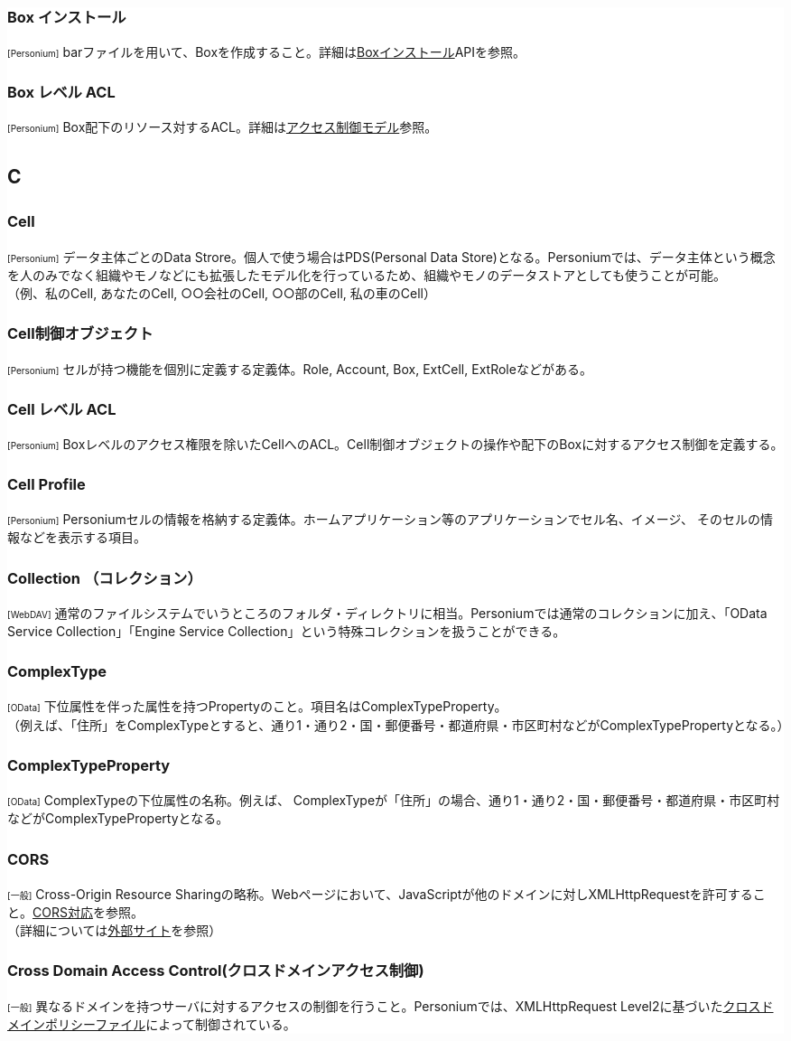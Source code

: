 
### Box インストール
<font size=1>[Personium]</font> barファイルを用いて、Boxを作成すること。詳細は[Boxインストール](../apiref/302_Box_Installation.md)APIを参照。


### Box レベル ACL
<font size=1>[Personium]</font> Box配下のリソース対するACL。詳細は[アクセス制御モデル](../apiref/006_Access_Control.md)参照。


## <a name="anc_c"> C</a>
### Cell
<font size=1>[Personium]</font> データ主体ごとのData Strore。個人で使う場合はPDS(Personal Data Store)となる。Personiumでは、データ主体という概念を人のみでなく組織やモノなどにも拡張したモデル化を行っているため、組織やモノのデータストアとしても使うことが可能。  
（例、私のCell, あなたのCell, ○○会社のCell, ○○部のCell, 私の車のCell）



### Cell制御オブジェクト
<font size=1>[Personium]</font> セルが持つ機能を個別に定義する定義体。Role,   Account, Box, ExtCell, ExtRoleなどがある。


### Cell レベル ACL
<font size=1>[Personium]</font> Boxレベルのアクセス権限を除いたCellへのACL。Cell制御オブジェクトの操作や配下のBoxに対するアクセス制御を定義する。


### Cell Profile
<font size=1>[Personium]</font> Personiumセルの情報を格納する定義体。ホームアプリケーション等のアプリケーションでセル名、イメージ、 そのセルの情報などを表示する項目。


### Collection （コレクション）
<font size=1>[WebDAV]</font> 通常のファイルシステムでいうところのフォルダ・ディレクトリに相当。Personiumでは通常のコレクションに加え、「OData Service Collection」「Engine Service Collection」という特殊コレクションを扱うことができる。


### ComplexType
<font size=1>[OData]</font> 下位属性を伴った属性を持つPropertyのこと。項目名はComplexTypeProperty。  
（例えば、「住所」をComplexTypeとすると、通り1・通り2・国・郵便番号・都道府県・市区町村などがComplexTypePropertyとなる。）


### ComplexTypeProperty
<font size=1>[OData]</font> ComplexTypeの下位属性の名称。例えば、 ComplexTypeが「住所」の場合、通り1・通り2・国・郵便番号・都道府県・市区町村などがComplexTypePropertyとなる。


### CORS
<font size=1>[一般]</font> Cross-Origin Resource Sharingの略称。Webページにおいて、JavaScriptが他のドメインに対しXMLHttpRequestを許可すること。[CORS対応](../apiref/002_CORS_Support.md)を参照。  
（詳細については[外部サイト](http://www.w3.org/TR/cors/)を参照）


### Cross Domain Access Control(クロスドメインアクセス制御)
<font size=1>[一般]</font> 異なるドメインを持つサーバに対するアクセスの制御を行うこと。Personiumでは、XMLHttpRequest Level2に基づいた[クロスドメインポリシーファイル](../apiref/001_Cross_Domain_Policy_File.md)によって制御されている。
